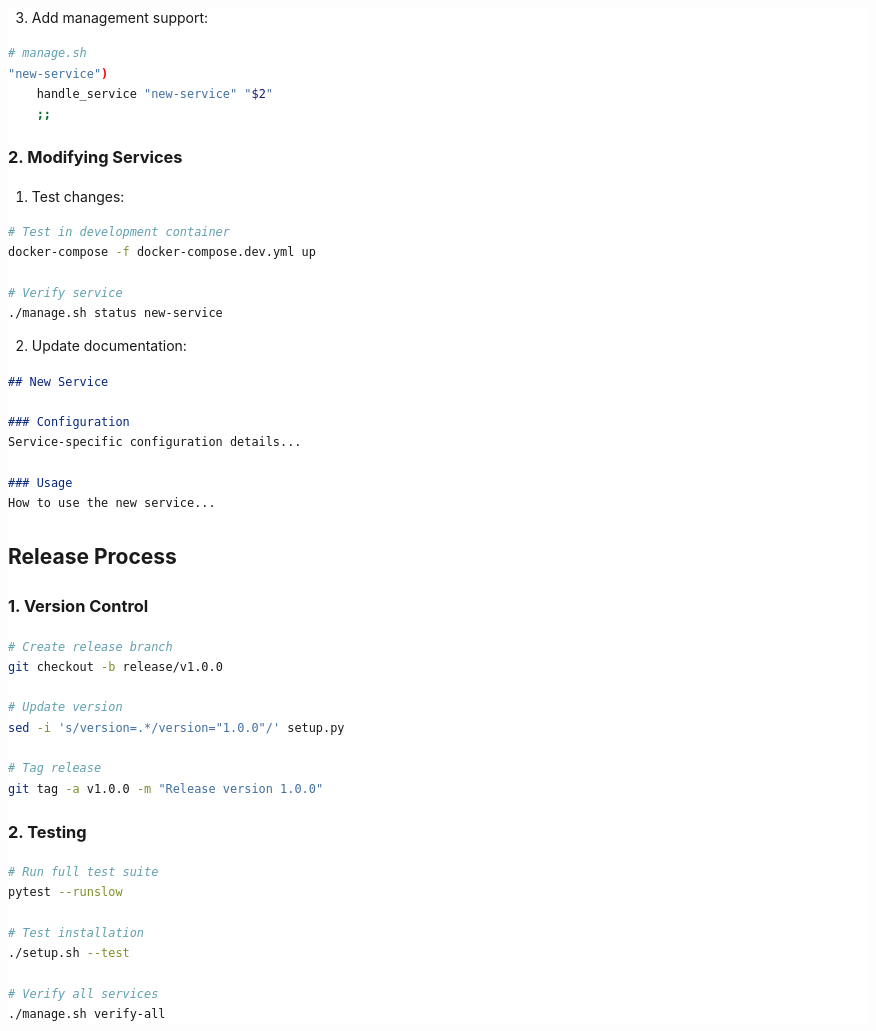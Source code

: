 3. Add management support:
```bash
# manage.sh
"new-service")
    handle_service "new-service" "$2"
    ;;
```

### 2. Modifying Services

1. Test changes:
```bash
# Test in development container
docker-compose -f docker-compose.dev.yml up

# Verify service
./manage.sh status new-service
```

2. Update documentation:
```markdown
## New Service

### Configuration
Service-specific configuration details...

### Usage
How to use the new service...
```

## Release Process

### 1. Version Control

```bash
# Create release branch
git checkout -b release/v1.0.0

# Update version
sed -i 's/version=.*/version="1.0.0"/' setup.py

# Tag release
git tag -a v1.0.0 -m "Release version 1.0.0"
```

### 2. Testing

```bash
# Run full test suite
pytest --runslow

# Test installation
./setup.sh --test

# Verify all services
./manage.sh verify-all
```
